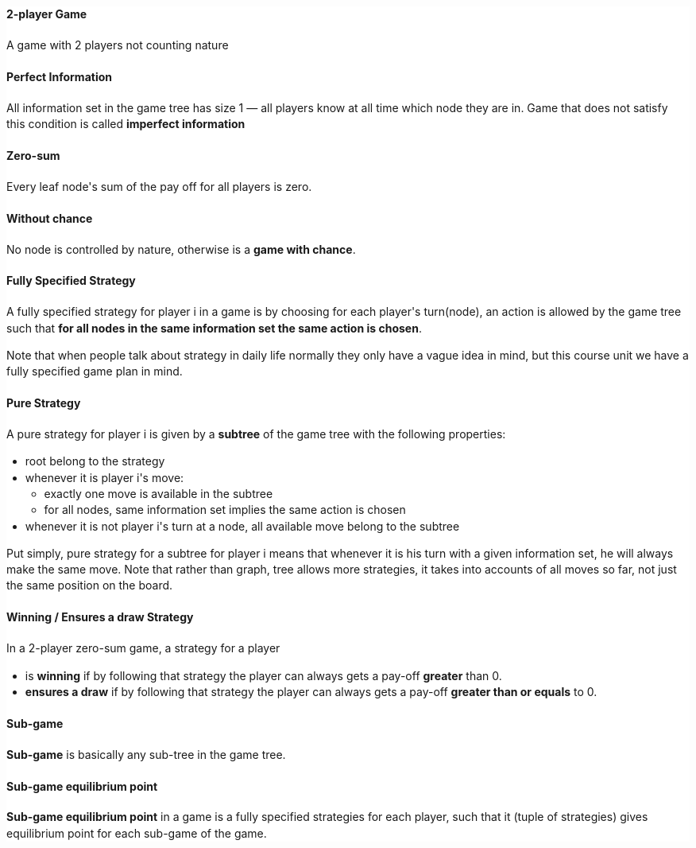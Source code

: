 #### 2-player Game

A game with 2 players not counting nature

#### Perfect Information

All information set in the game tree has size 1 — all players know at all time which node they are in. Game that does not satisfy this condition is called **imperfect information**

#### Zero-sum

Every leaf node's sum of the pay off for all players is zero.

#### Without chance

No node is controlled by nature, otherwise is a **game with chance**.

#### Fully Specified Strategy

A fully specified strategy for player i in a game is by choosing for each player's turn(node), an action is allowed by the game tree such that **for all nodes in the same information set the same action is chosen**.

Note that when people talk about strategy in daily life normally they only have a vague idea in mind, but this course unit we have a fully specified game plan in mind.

#### Pure Strategy

A pure strategy for player i is given by a **subtree** of the game tree with the following properties:

- root belong to the strategy
- whenever it is player i's move:
  - exactly one move is available in the subtree
  - for all nodes, same information set implies the same action is chosen
- whenever it is not player i's turn at a node, all available move belong to the subtree

Put simply, pure strategy for a subtree for player i means that whenever it is his turn with a given information set, he will always make the same move. Note that rather than graph, tree allows more strategies, it takes into accounts of all moves so far, not just the same position on the board.

#### Winning / Ensures a draw Strategy

In a 2-player zero-sum game, a strategy for a player

- is **winning** if by following that strategy the player can always gets a pay-off **greater** than 0.
- **ensures a draw** if by following that strategy the player can always gets a pay-off **greater than or equals** to 0.

#### Sub-game

**Sub-game** is basically any sub-tree in the game tree. 

#### Sub-game equilibrium point

**Sub-game equilibrium point** in a game is a fully specified strategies for each player, such that it (tuple of strategies) gives equilibrium point for each sub-game of the game.

